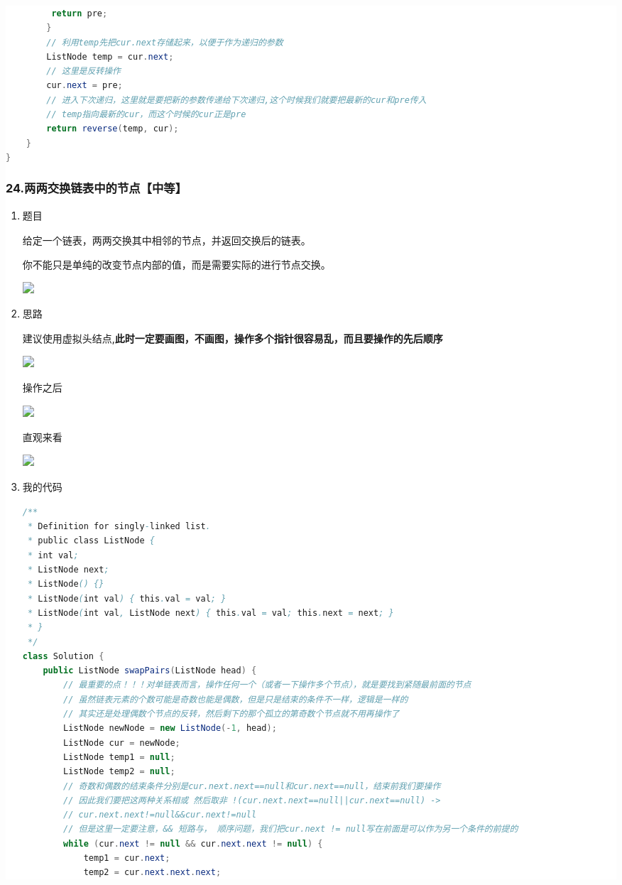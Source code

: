    ```java
   			return pre;
           }
           // 利用temp先把cur.next存储起来，以便于作为递归的参数
           ListNode temp = cur.next;
           // 这里是反转操作
           cur.next = pre;
           // 进入下次递归，这里就是要把新的参数传递给下次递归,这个时候我们就要把最新的cur和pre传入
           // temp指向最新的cur，而这个时候的cur正是pre
           return reverse(temp, cur);
       }
   }
   ```

### 24.两两交换链表中的节点【中等】

1. 题目

   给定一个链表，两两交换其中相邻的节点，并返回交换后的链表。

   你不能只是单纯的改变节点内部的值，而是需要实际的进行节点交换。

   ![](https://code-thinking.cdn.bcebos.com/pics/24.%E4%B8%A4%E4%B8%A4%E4%BA%A4%E6%8D%A2%E9%93%BE%E8%A1%A8%E4%B8%AD%E7%9A%84%E8%8A%82%E7%82%B9-%E9%A2%98%E6%84%8F.jpg)

2. 思路

   建议使用虚拟头结点,**此时一定要画图，不画图，操作多个指针很容易乱，而且要操作的先后顺序**

   ![](https://code-thinking.cdn.bcebos.com/pics/24.%E4%B8%A4%E4%B8%A4%E4%BA%A4%E6%8D%A2%E9%93%BE%E8%A1%A8%E4%B8%AD%E7%9A%84%E8%8A%82%E7%82%B91.png)

   操作之后

   ![](https://code-thinking.cdn.bcebos.com/pics/24.%E4%B8%A4%E4%B8%A4%E4%BA%A4%E6%8D%A2%E9%93%BE%E8%A1%A8%E4%B8%AD%E7%9A%84%E8%8A%82%E7%82%B92.png)

   直观来看

   ![](https://code-thinking.cdn.bcebos.com/pics/24.%E4%B8%A4%E4%B8%A4%E4%BA%A4%E6%8D%A2%E9%93%BE%E8%A1%A8%E4%B8%AD%E7%9A%84%E8%8A%82%E7%82%B93.png)

3. 我的代码

   ```java
   /**
    * Definition for singly-linked list.
    * public class ListNode {
    * int val;
    * ListNode next;
    * ListNode() {}
    * ListNode(int val) { this.val = val; }
    * ListNode(int val, ListNode next) { this.val = val; this.next = next; }
    * }
    */
   class Solution {
       public ListNode swapPairs(ListNode head) {
           // 最重要的点！！！对单链表而言，操作任何一个（或者一下操作多个节点），就是要找到紧随最前面的节点
           // 虽然链表元素的个数可能是奇数也能是偶数，但是只是结束的条件不一样，逻辑是一样的
           // 其实还是处理偶数个节点的反转，然后剩下的那个孤立的第奇数个节点就不用再操作了
           ListNode newNode = new ListNode(-1, head);
           ListNode cur = newNode;
           ListNode temp1 = null;
           ListNode temp2 = null;
           // 奇数和偶数的结束条件分别是cur.next.next==null和cur.next==null，结束前我们要操作
           // 因此我们要把这两种关系相或 然后取非 !(cur.next.next==null||cur.next==null) ->
           // cur.next.next!=null&&cur.next!=null
           // 但是这里一定要注意，&& 短路与， 顺序问题，我们把cur.next != null写在前面是可以作为另一个条件的前提的
           while (cur.next != null && cur.next.next != null) {
               temp1 = cur.next;
               temp2 = cur.next.next.next;
   ```